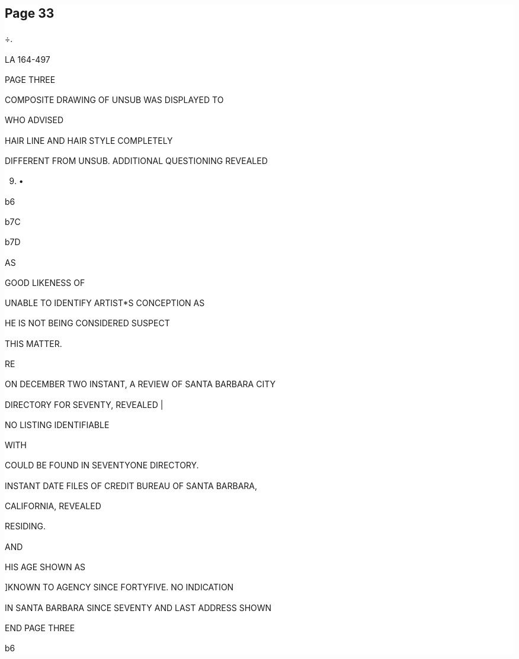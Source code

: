 ## Page 33

÷.

LA 164-497

PAGE THREE

COMPOSITE DRAWING OF UNSUB WAS DISPLAYED TO

WHO ADVISED

HAIR LINE AND HAIR STYLE COMPLETELY

DIFFERENT FROM UNSUB. ADDITIONAL QUESTIONING REVEALED

9. •

b6

b7C

b7D

AS

GOOD LIKENESS OF

UNABLE TO IDENTIFY ARTIST*S CONCEPTION AS

HE IS NOT BEING CONSIDERED SUSPECT

THIS MATTER.

RE

ON DECEMBER TWO INSTANT, A REVIEW OF SANTA BARBARA CITY

DIRECTORY FOR SEVENTY, REVEALED |

NO LISTING IDENTIFIABLE

WITH

COULD BE FOUND IN SEVENTYONE DIRECTORY.

INSTANT DATE FILES OF CREDIT BUREAU OF SANTA BARBARA,

CALIFORNIA, REVEALED

RESIDING.

AND

HIS AGE SHOWN AS

]KNOWN TO AGENCY SINCE FORTYFIVE. NO INDICATION

IN SANTA BARBARA SINCE SEVENTY AND LAST ADDRESS SHOWN

END PAGE THREE

b6
